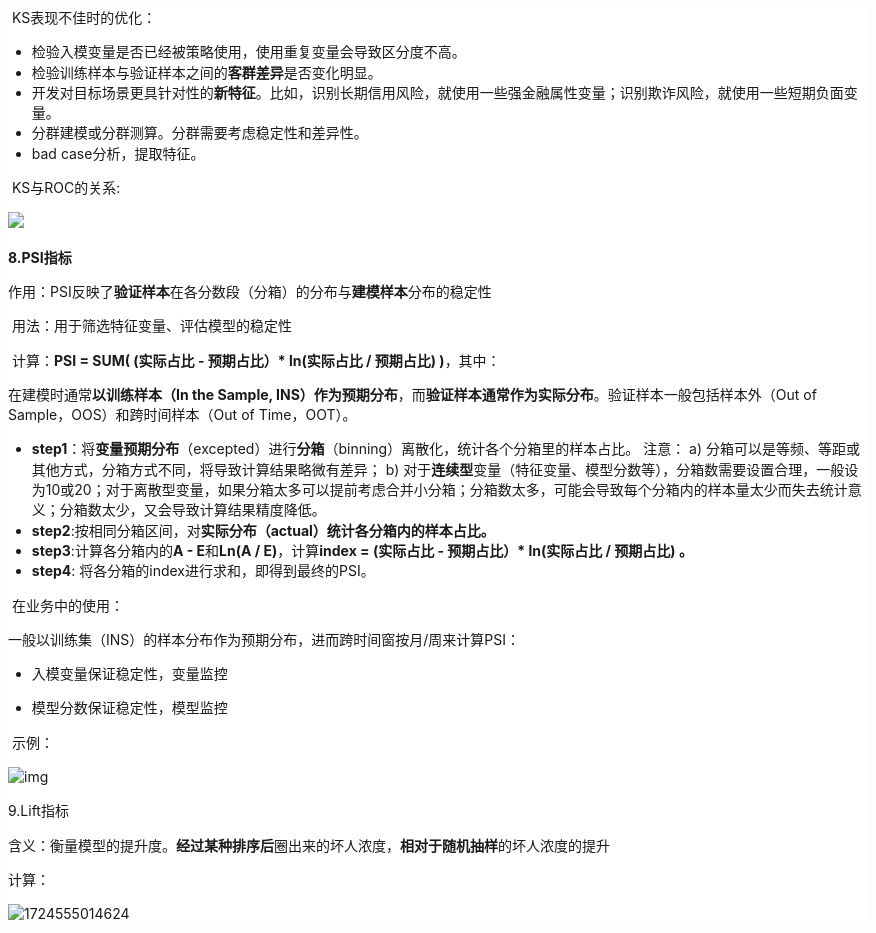 ​	KS表现不佳时的优化：

* 检验入模变量是否已经被策略使用，使用重复变量会导致区分度不高。
* 检验训练样本与验证样本之间的**客群差异**是否变化明显。
* 开发对目标场景更具针对性的**新特征**。比如，识别长期信用风险，就使用一些强金融属性变量；识别欺诈风险，就使用一些短期负面变量。
* 分群建模或分群测算。分群需要考虑稳定性和差异性。
* bad case分析，提取特征。



​	KS与ROC的关系:

![](D:\桌面\风控\基础风控指标.assets\v2-f7c0d55240f9e6200c106a64bc85431e_r.jpg)



**8.PSI指标**

​	作用：PSI反映了**验证样本**在各分数段（分箱）的分布与**建模样本**分布的稳定性

​	用法：用于筛选特征变量、评估模型的稳定性

​	计算：**PSI = SUM( (实际占比 - 预期占比）\* ln(实际占比 / 预期占比) )**，其中：

在建模时通常**以训练样本（In the Sample, INS）作为预期分布**，而**验证样本通常作为实际分布**。验证样本一般包括样本外（Out of Sample，OOS）和跨时间样本（Out of Time，OOT）。

- **step1**：将**变量预期分布**（excepted）进行**分箱**（binning）离散化，统计各个分箱里的样本占比。
  注意：
  a) 分箱可以是等频、等距或其他方式，分箱方式不同，将导致计算结果略微有差异；
  b) 对于**连续型**变量（特征变量、模型分数等），分箱数需要设置合理，一般设为10或20；对于离散型变量，如果分箱太多可以提前考虑合并小分箱；分箱数太多，可能会导致每个分箱内的样本量太少而失去统计意义；分箱数太少，又会导致计算结果精度降低。
- **step2**:按相同分箱区间，对**实际分布（actual）**统计各分箱内的样本占比**。**
- **step3**:计算各分箱内的**A - E**和**Ln(A / E)**，计算**index = (实际占比 - 预期占比）\* ln(实际占比 / 预期占比) 。**
- **step4**: 将各分箱的index进行求和，即得到最终的PSI。



​	在业务中的使用：

​	一般以训练集（INS）的样本分布作为预期分布，进而跨时间窗按月/周来计算PSI：

* 入模变量保证稳定性，变量监控

* 模型分数保证稳定性，模型监控

​	示例：

![img](D:\桌面\风控\基础风控指标.assets\v2-fa80aca10ddf3ad41773d15f0c759bde_r.jpg)



9.Lift指标

含义：衡量模型的提升度。**经过某种排序后**圈出来的坏人浓度，**相对于随机抽样**的坏人浓度的提升

计算：

![1724555014624](D:\桌面\风控\基础风控指标.assets\1724555014624.png)




